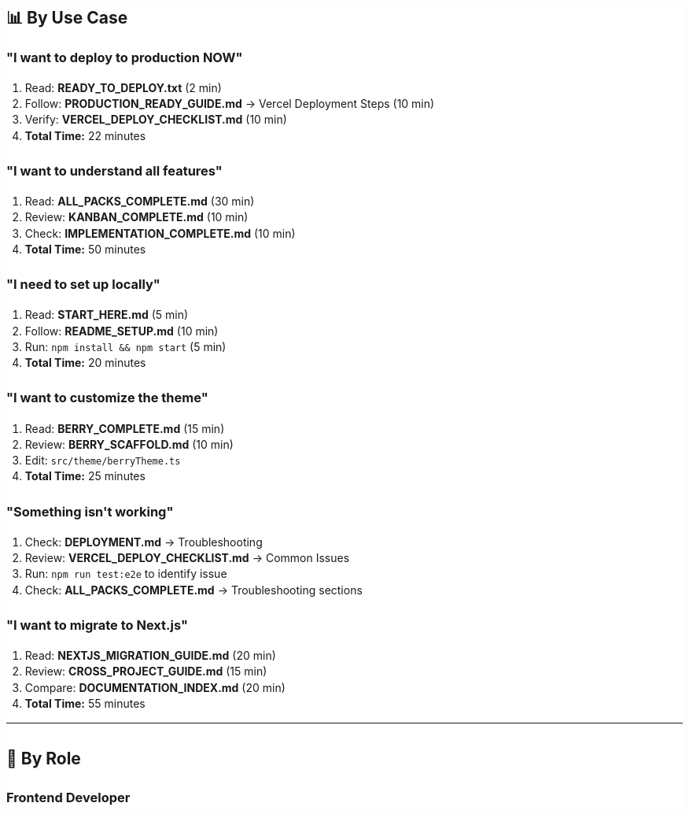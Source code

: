 
## 📊 By Use Case

### "I want to deploy to production NOW"

1. Read: **READY_TO_DEPLOY.txt** (2 min)
2. Follow: **PRODUCTION_READY_GUIDE.md** → Vercel Deployment Steps (10 min)
3. Verify: **VERCEL_DEPLOY_CHECKLIST.md** (10 min)
4. **Total Time:** 22 minutes

### "I want to understand all features"

1. Read: **ALL_PACKS_COMPLETE.md** (30 min)
2. Review: **KANBAN_COMPLETE.md** (10 min)
3. Check: **IMPLEMENTATION_COMPLETE.md** (10 min)
4. **Total Time:** 50 minutes

### "I need to set up locally"

1. Read: **START_HERE.md** (5 min)
2. Follow: **README_SETUP.md** (10 min)
3. Run: `npm install && npm start` (5 min)
4. **Total Time:** 20 minutes

### "I want to customize the theme"

1. Read: **BERRY_COMPLETE.md** (15 min)
2. Review: **BERRY_SCAFFOLD.md** (10 min)
3. Edit: `src/theme/berryTheme.ts`
4. **Total Time:** 25 minutes

### "Something isn't working"

1. Check: **DEPLOYMENT.md** → Troubleshooting
2. Review: **VERCEL_DEPLOY_CHECKLIST.md** → Common Issues
3. Run: `npm run test:e2e` to identify issue
4. Check: **ALL_PACKS_COMPLETE.md** → Troubleshooting sections

### "I want to migrate to Next.js"

1. Read: **NEXTJS_MIGRATION_GUIDE.md** (20 min)
2. Review: **CROSS_PROJECT_GUIDE.md** (15 min)
3. Compare: **DOCUMENTATION_INDEX.md** (20 min)
4. **Total Time:** 55 minutes

---

## 🎯 By Role

### Frontend Developer
